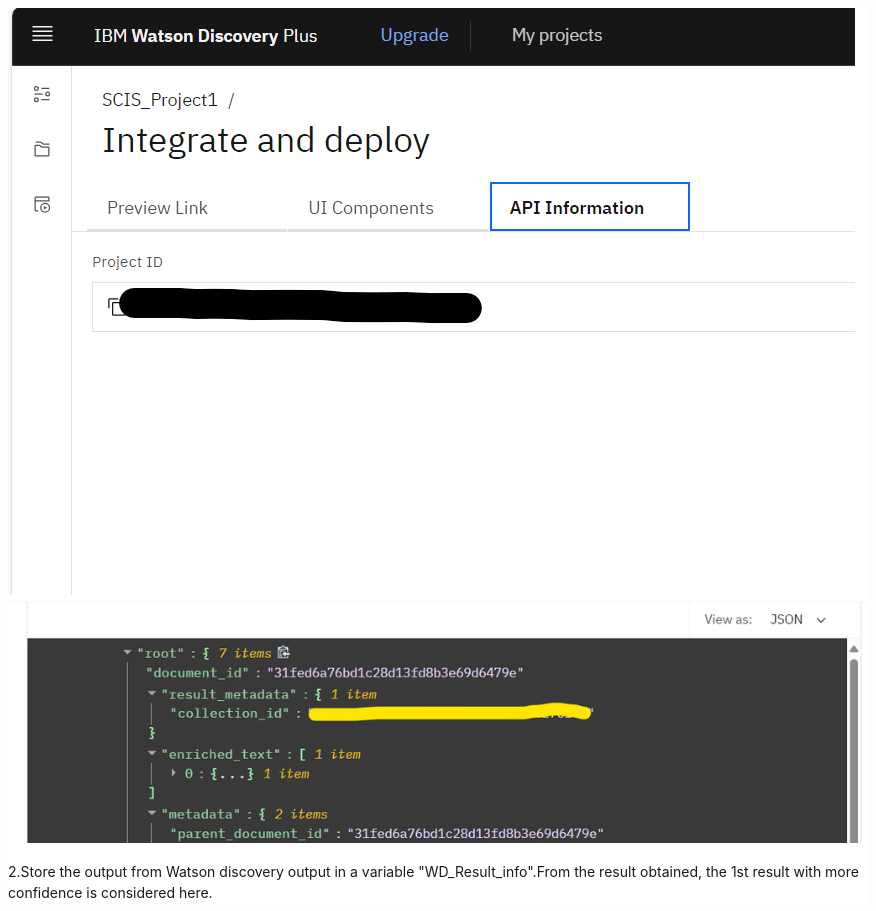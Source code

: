 <img src="images/image35.png">

<img src="images/image37.png">

2.Store the output from Watson discovery output in a variable "WD_Result_info".From the result obtained, the 1st result with more confidence is considered here.
